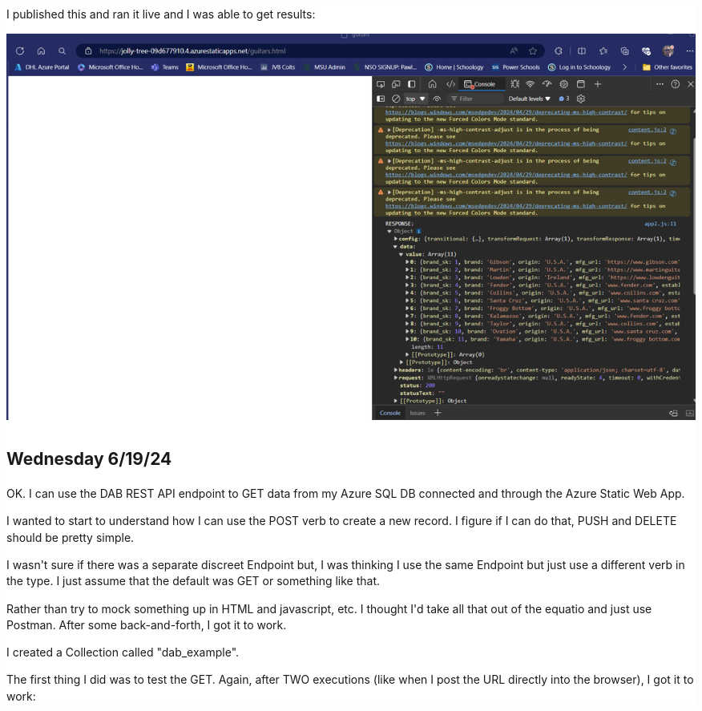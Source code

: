 I published this and ran it live and I was able to get results:

![Alt text](<images/dab api connection.png>)

## Wednesday 6/19/24

OK. I can use the DAB REST API endpoint to GET data from my Azure SQL DB connected and through the Azure Static Web App.

I wanted to start to understand how I can use the POST verb to create a new record. I figure if I can do that, PUSH and DELETE should be pretty simple.

I wasn't sure if there was a separate discreet Endpoint but, I was thinking I use the same Endpoint but just use a different verb in the type. I just assume that the default was GET or something like that.

Rather than try to mock something up in HTML and javascript, etc. I thought I'd take all that out of the equatio and just use Postman. After some back-and-forth, I got it to work.

I created a Collection called "dab_example".

The first thing I did was to test the GET. Again, after TWO executions (like when I post the URL directly into the browser), I got it to work:
